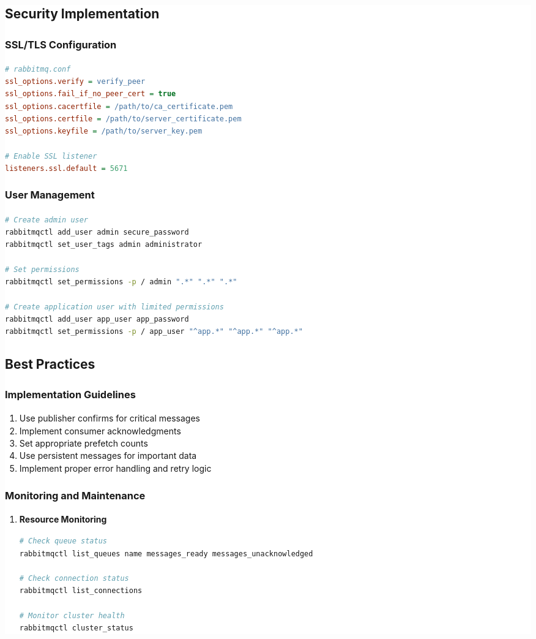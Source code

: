 ## Security Implementation

### SSL/TLS Configuration
```ini
# rabbitmq.conf
ssl_options.verify = verify_peer
ssl_options.fail_if_no_peer_cert = true
ssl_options.cacertfile = /path/to/ca_certificate.pem
ssl_options.certfile = /path/to/server_certificate.pem
ssl_options.keyfile = /path/to/server_key.pem

# Enable SSL listener
listeners.ssl.default = 5671
```

### User Management
```bash
# Create admin user
rabbitmqctl add_user admin secure_password
rabbitmqctl set_user_tags admin administrator

# Set permissions
rabbitmqctl set_permissions -p / admin ".*" ".*" ".*"

# Create application user with limited permissions
rabbitmqctl add_user app_user app_password
rabbitmqctl set_permissions -p / app_user "^app.*" "^app.*" "^app.*"
```

## Best Practices

### Implementation Guidelines
1. Use publisher confirms for critical messages
2. Implement consumer acknowledgments
3. Set appropriate prefetch counts
4. Use persistent messages for important data
5. Implement proper error handling and retry logic

### Monitoring and Maintenance
1. **Resource Monitoring**
   ```bash
   # Check queue status
   rabbitmqctl list_queues name messages_ready messages_unacknowledged
   
   # Check connection status
   rabbitmqctl list_connections
   
   # Monitor cluster health
   rabbitmqctl cluster_status
   ```
